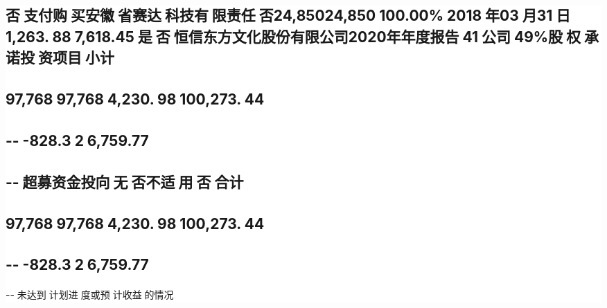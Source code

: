 否
支付购
买安徽
省赛达
科技有
限责任
否24,85024,850
100.00%
2018
年03
月31
日
1,263.
88
7,618.45
是
否
恒信东方文化股份有限公司2020年年度报告
41
公司
49%股
权
承诺投
资项目
小计
--
97,768
97,768
4,230.
98
100,273.
44
--
--
-828.3
2
6,759.77
--
--
超募资金投向
无
否不适
用
否
合计
--
97,768
97,768
4,230.
98
100,273.
44
--
--
-828.3
2
6,759.77
--
--
未达到
计划进
度或预
计收益
的情况